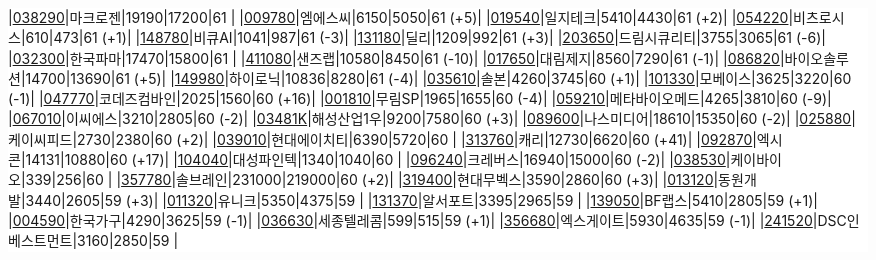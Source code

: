 |[038290](https://finance.daum.net/quotes/A038290)|마크로젠|19190|17200|61 |
|[009780](https://finance.daum.net/quotes/A009780)|엠에스씨|6150|5050|61 (+5)|
|[019540](https://finance.daum.net/quotes/A019540)|일지테크|5410|4430|61 (+2)|
|[054220](https://finance.daum.net/quotes/A054220)|비츠로시스|610|473|61 (+1)|
|[148780](https://finance.daum.net/quotes/A148780)|비큐AI|1041|987|61 (-3)|
|[131180](https://finance.daum.net/quotes/A131180)|딜리|1209|992|61 (+3)|
|[203650](https://finance.daum.net/quotes/A203650)|드림시큐리티|3755|3065|61 (-6)|
|[032300](https://finance.daum.net/quotes/A032300)|한국파마|17470|15800|61 |
|[411080](https://finance.daum.net/quotes/A411080)|샌즈랩|10580|8450|61 (-10)|
|[017650](https://finance.daum.net/quotes/A017650)|대림제지|8560|7290|61 (-1)|
|[086820](https://finance.daum.net/quotes/A086820)|바이오솔루션|14700|13690|61 (+5)|
|[149980](https://finance.daum.net/quotes/A149980)|하이로닉|10836|8280|61 (-4)|
|[035610](https://finance.daum.net/quotes/A035610)|솔본|4260|3745|60 (+1)|
|[101330](https://finance.daum.net/quotes/A101330)|모베이스|3625|3220|60 (-1)|
|[047770](https://finance.daum.net/quotes/A047770)|코데즈컴바인|2025|1560|60 (+16)|
|[001810](https://finance.daum.net/quotes/A001810)|무림SP|1965|1655|60 (-4)|
|[059210](https://finance.daum.net/quotes/A059210)|메타바이오메드|4265|3810|60 (-9)|
|[067010](https://finance.daum.net/quotes/A067010)|이씨에스|3210|2805|60 (-2)|
|[03481K](https://finance.daum.net/quotes/A03481K)|해성산업1우|9200|7580|60 (+3)|
|[089600](https://finance.daum.net/quotes/A089600)|나스미디어|18610|15350|60 (-2)|
|[025880](https://finance.daum.net/quotes/A025880)|케이씨피드|2730|2380|60 (+2)|
|[039010](https://finance.daum.net/quotes/A039010)|현대에이치티|6390|5720|60 |
|[313760](https://finance.daum.net/quotes/A313760)|캐리|12730|6620|60 (+41)|
|[092870](https://finance.daum.net/quotes/A092870)|엑시콘|14131|10880|60 (+17)|
|[104040](https://finance.daum.net/quotes/A104040)|대성파인텍|1340|1040|60 |
|[096240](https://finance.daum.net/quotes/A096240)|크레버스|16940|15000|60 (-2)|
|[038530](https://finance.daum.net/quotes/A038530)|케이바이오|339|256|60 |
|[357780](https://finance.daum.net/quotes/A357780)|솔브레인|231000|219000|60 (+2)|
|[319400](https://finance.daum.net/quotes/A319400)|현대무벡스|3590|2860|60 (+3)|
|[013120](https://finance.daum.net/quotes/A013120)|동원개발|3440|2605|59 (+3)|
|[011320](https://finance.daum.net/quotes/A011320)|유니크|5350|4375|59 |
|[131370](https://finance.daum.net/quotes/A131370)|알서포트|3395|2965|59 |
|[139050](https://finance.daum.net/quotes/A139050)|BF랩스|5410|2805|59 (+1)|
|[004590](https://finance.daum.net/quotes/A004590)|한국가구|4290|3625|59 (-1)|
|[036630](https://finance.daum.net/quotes/A036630)|세종텔레콤|599|515|59 (+1)|
|[356680](https://finance.daum.net/quotes/A356680)|엑스게이트|5930|4635|59 (-1)|
|[241520](https://finance.daum.net/quotes/A241520)|DSC인베스트먼트|3160|2850|59 |